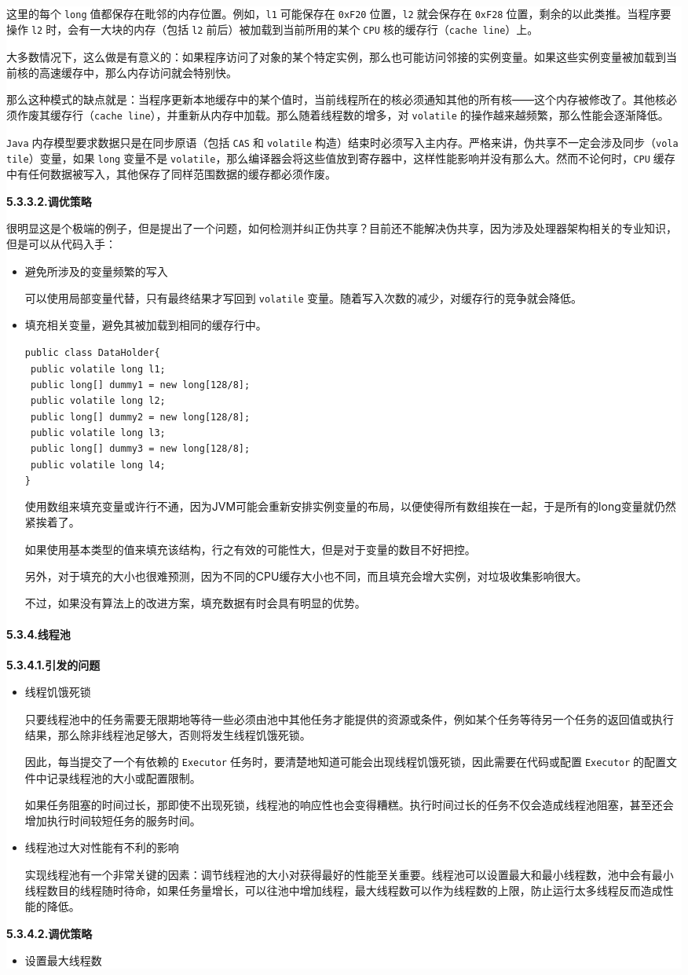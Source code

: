 这里的每个 `long` 值都保存在毗邻的内存位置。例如，`l1` 可能保存在 `0xF20` 位置，`l2` 就会保存在 `0xF28` 位置，剩余的以此类推。当程序要操作 `l2` 时，会有一大块的内存（包括 `l2` 前后）被加载到当前所用的某个 `CPU` 核的缓存行（`cache line`）上。

大多数情况下，这么做是有意义的：如果程序访问了对象的某个特定实例，那么也可能访问邻接的实例变量。如果这些实例变量被加载到当前核的高速缓存中，那么内存访问就会特别快。

那么这种模式的缺点就是：当程序更新本地缓存中的某个值时，当前线程所在的核必须通知其他的所有核——这个内存被修改了。其他核必须作废其缓存行（`cache line`），并重新从内存中加载。那么随着线程数的增多，对 `volatile` 的操作越来越频繁，那么性能会逐渐降低。

`Java` 内存模型要求数据只是在同步原语（包括 `CAS` 和 `volatile` 构造）结束时必须写入主内存。严格来讲，伪共享不一定会涉及同步（`volatile`）变量，如果 `long` 变量不是 `volatile`，那么编译器会将这些值放到寄存器中，这样性能影响并没有那么大。然而不论何时，`CPU` 缓存中有任何数据被写入，其他保存了同样范围数据的缓存都必须作废。

**5.3.3.2.调优策略**

很明显这是个极端的例子，但是提出了一个问题，如何检测并纠正伪共享？目前还不能解决伪共享，因为涉及处理器架构相关的专业知识，但是可以从代码入手：

- 避免所涉及的变量频繁的写入

  可以使用局部变量代替，只有最终结果才写回到 `volatile` 变量。随着写入次数的减少，对缓存行的竞争就会降低。

- 填充相关变量，避免其被加载到相同的缓存行中。

    ```
    public class DataHolder{
     public volatile long l1;
     public long[] dummy1 = new long[128/8];
     public volatile long l2;
     public long[] dummy2 = new long[128/8];
     public volatile long l3;
     public long[] dummy3 = new long[128/8];
     public volatile long l4; 
    }
    ```
    
    使用数组来填充变量或许行不通，因为JVM可能会重新安排实例变量的布局，以便使得所有数组挨在一起，于是所有的long变量就仍然紧挨着了。
    
    如果使用基本类型的值来填充该结构，行之有效的可能性大，但是对于变量的数目不好把控。
    
    另外，对于填充的大小也很难预测，因为不同的CPU缓存大小也不同，而且填充会增大实例，对垃圾收集影响很大。
    
    不过，如果没有算法上的改进方案，填充数据有时会具有明显的优势。

#### 5.3.4.线程池

**5.3.4.1.引发的问题**

- 线程饥饿死锁

  只要线程池中的任务需要无限期地等待一些必须由池中其他任务才能提供的资源或条件，例如某个任务等待另一个任务的返回值或执行结果，那么除非线程池足够大，否则将发生线程饥饿死锁。

  因此，每当提交了一个有依赖的 `Executor` 任务时，要清楚地知道可能会出现线程饥饿死锁，因此需要在代码或配置 `Executor` 的配置文件中记录线程池的大小或配置限制。

  如果任务阻塞的时间过长，那即使不出现死锁，线程池的响应性也会变得糟糕。执行时间过长的任务不仅会造成线程池阻塞，甚至还会增加执行时间较短任务的服务时间。

- 线程池过大对性能有不利的影响

  实现线程池有一个非常关键的因素：调节线程池的大小对获得最好的性能至关重要。线程池可以设置最大和最小线程数，池中会有最小线程数目的线程随时待命，如果任务量增长，可以往池中增加线程，最大线程数可以作为线程数的上限，防止运行太多线程反而造成性能的降低。

**5.3.4.2.调优策略**

- 设置最大线程数
